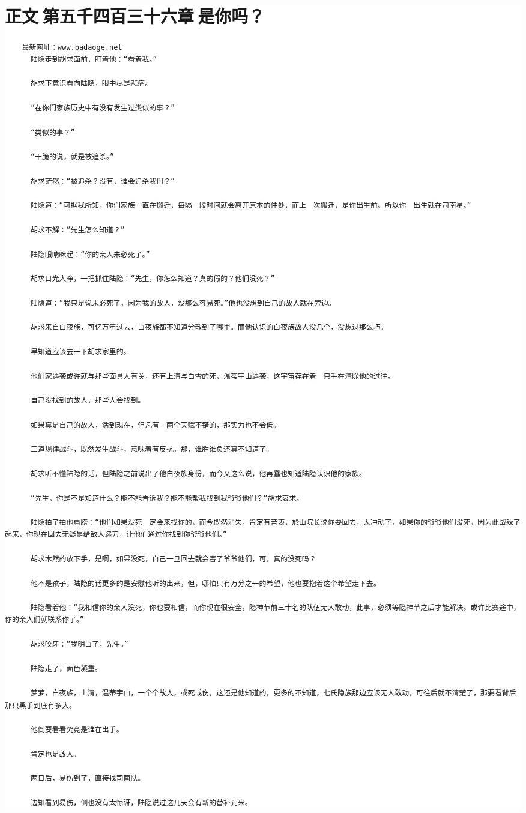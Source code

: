 # 正文 第五千四百三十六章 是你吗？
        最新网址：www.badaoge.net
          陆隐走到胡求面前，盯着他：“看着我。”
      
          胡求下意识看向陆隐，眼中尽是悲痛。
      
          “在你们家族历史中有没有发生过类似的事？”
      
          “类似的事？”
      
          “干脆的说，就是被追杀。”
      
          胡求茫然：“被追杀？没有，谁会追杀我们？”
      
          陆隐道：“可据我所知，你们家族一直在搬迁，每隔一段时间就会离开原本的住处，而上一次搬迁，是你出生前。所以你一出生就在司南星。”
      
          胡求不解：“先生怎么知道？”
      
          陆隐眼睛眯起：“你的亲人未必死了。”
      
          胡求目光大睁，一把抓住陆隐：“先生，你怎么知道？真的假的？他们没死？”
      
          陆隐道：“我只是说未必死了，因为我的故人，没那么容易死。”他也没想到自己的故人就在旁边。
      
          胡求来自白夜族，可亿万年过去，白夜族都不知道分散到了哪里。而他认识的白夜族故人没几个，没想过那么巧。
      
          早知道应该去一下胡求家里的。
      
          他们家遇袭或许就与那些面具人有关，还有上清与白雪的死，温蒂宇山遇袭，这宇宙存在着一只手在清除他的过往。
      
          自己没找到的故人，那些人会找到。
      
          如果真是自己的故人，活到现在，但凡有一两个天赋不错的，那实力也不会低。
      
          三道规律战斗，既然发生战斗，意味着有反抗，那，谁胜谁负还真不知道了。
      
          胡求听不懂陆隐的话，但陆隐之前说出了他白夜族身份，而今又这么说，他再蠢也知道陆隐认识他的家族。
      
          “先生，你是不是知道什么？能不能告诉我？能不能帮我找到我爷爷他们？”胡求哀求。
      
          陆隐拍了拍他肩膀：“他们如果没死一定会来找你的，而今既然消失，肯定有苦衷，於山院长说你要回去，太冲动了，如果你的爷爷他们没死，因为此战躲了起来，你现在回去无疑是给敌人递刀，让他们通过你找到你爷爷他们。”
      
          胡求木然的放下手，是啊，如果没死，自己一旦回去就会害了爷爷他们，可，真的没死吗？
      
          他不是孩子，陆隐的话更多的是安慰他听的出来，但，哪怕只有万分之一的希望，他也要抱着这个希望走下去。
      
          陆隐看着他：“我相信你的亲人没死，你也要相信，而你现在很安全，隐神节前三十名的队伍无人敢动，此事，必须等隐神节之后才能解决。或许比赛途中，你的亲人们就联系你了。”
      
          胡求咬牙：“我明白了，先生。”
      
          陆隐走了，面色凝重。
      
          梦萝，白夜族，上清，温蒂宇山，一个个故人，或死或伤，这还是他知道的，更多的不知道，七氏隐族那边应该无人敢动，可往后就不清楚了，那要看背后那只黑手到底有多大。
      
          他倒要看看究竟是谁在出手。
      
          肯定也是故人。
      
          两日后，易伤到了，直接找司南队。
      
          边知看到易伤，倒也没有太惊讶，陆隐说过这几天会有新的替补到来。
      